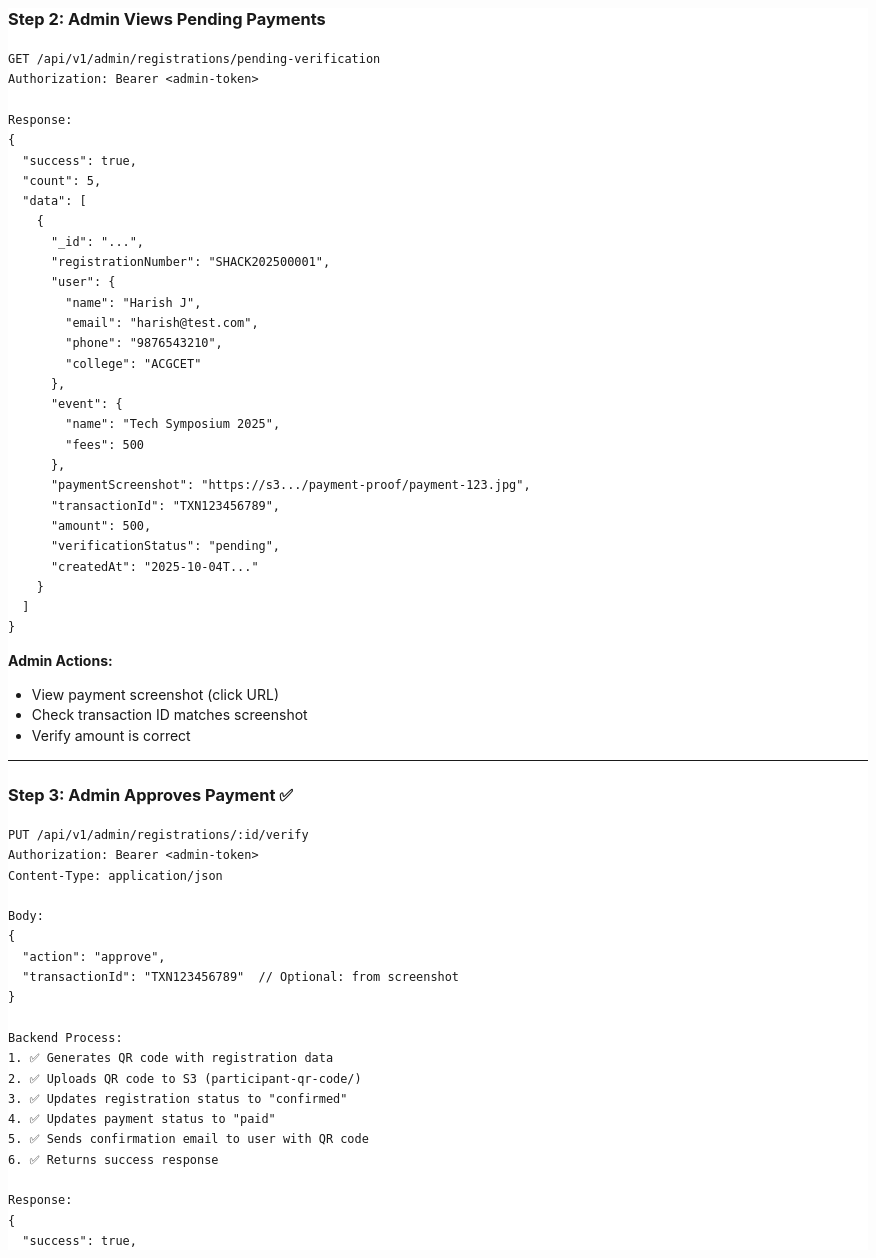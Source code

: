 
### **Step 2: Admin Views Pending Payments**
```
GET /api/v1/admin/registrations/pending-verification
Authorization: Bearer <admin-token>

Response:
{
  "success": true,
  "count": 5,
  "data": [
    {
      "_id": "...",
      "registrationNumber": "SHACK202500001",
      "user": {
        "name": "Harish J",
        "email": "harish@test.com",
        "phone": "9876543210",
        "college": "ACGCET"
      },
      "event": {
        "name": "Tech Symposium 2025",
        "fees": 500
      },
      "paymentScreenshot": "https://s3.../payment-proof/payment-123.jpg",
      "transactionId": "TXN123456789",
      "amount": 500,
      "verificationStatus": "pending",
      "createdAt": "2025-10-04T..."
    }
  ]
}
```

**Admin Actions:**
- View payment screenshot (click URL)
- Check transaction ID matches screenshot
- Verify amount is correct

---

### **Step 3: Admin Approves Payment** ✅
```
PUT /api/v1/admin/registrations/:id/verify
Authorization: Bearer <admin-token>
Content-Type: application/json

Body:
{
  "action": "approve",
  "transactionId": "TXN123456789"  // Optional: from screenshot
}

Backend Process:
1. ✅ Generates QR code with registration data
2. ✅ Uploads QR code to S3 (participant-qr-code/)
3. ✅ Updates registration status to "confirmed"
4. ✅ Updates payment status to "paid"
5. ✅ Sends confirmation email to user with QR code
6. ✅ Returns success response

Response:
{
  "success": true,
```